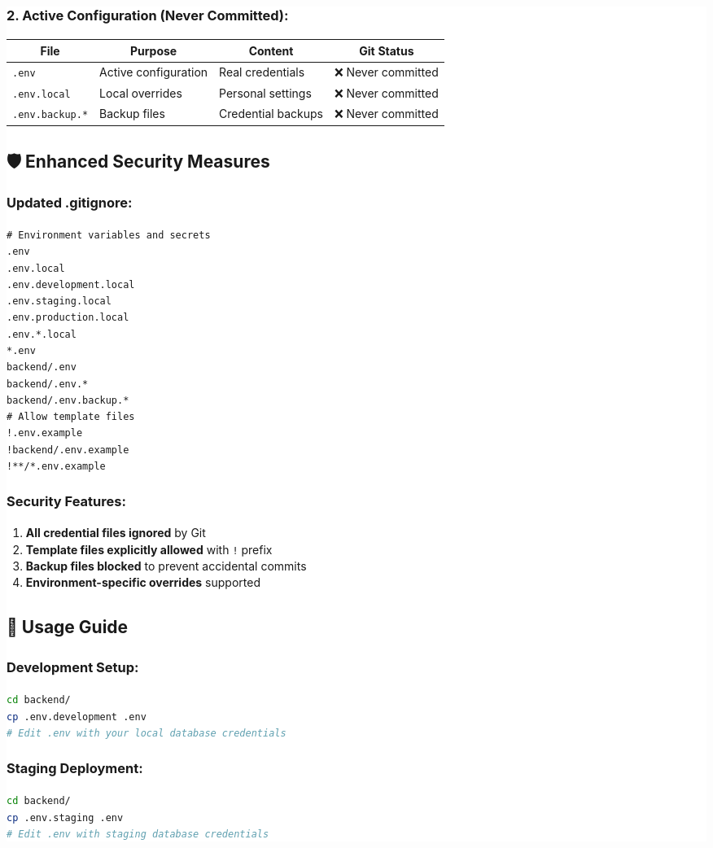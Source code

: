 ### **2. Active Configuration (Never Committed):**

| File | Purpose | Content | Git Status |
|------|---------|---------|------------|
| `.env` | Active configuration | Real credentials | ❌ Never committed |
| `.env.local` | Local overrides | Personal settings | ❌ Never committed |
| `.env.backup.*` | Backup files | Credential backups | ❌ Never committed |

## 🛡️ **Enhanced Security Measures**

### **Updated .gitignore:**
```gitignore
# Environment variables and secrets
.env
.env.local
.env.development.local
.env.staging.local
.env.production.local
.env.*.local
*.env
backend/.env
backend/.env.*
backend/.env.backup.*
# Allow template files
!.env.example
!backend/.env.example
!**/*.env.example
```

### **Security Features:**
1. **All credential files ignored** by Git
2. **Template files explicitly allowed** with `!` prefix
3. **Backup files blocked** to prevent accidental commits
4. **Environment-specific overrides** supported

## 🚀 **Usage Guide**

### **Development Setup:**
```bash
cd backend/
cp .env.development .env
# Edit .env with your local database credentials
```

### **Staging Deployment:**
```bash
cd backend/
cp .env.staging .env
# Edit .env with staging database credentials
```
